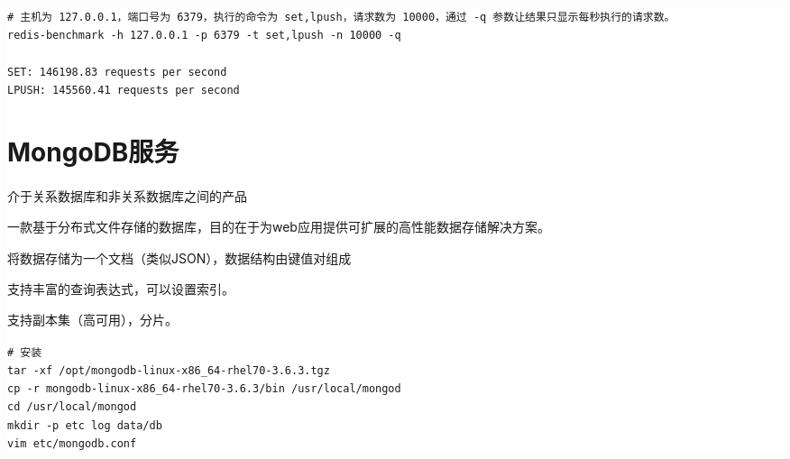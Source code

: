 ```shell
# 主机为 127.0.0.1，端口号为 6379，执行的命令为 set,lpush，请求数为 10000，通过 -q 参数让结果只显示每秒执行的请求数。
redis-benchmark -h 127.0.0.1 -p 6379 -t set,lpush -n 10000 -q

SET: 146198.83 requests per second
LPUSH: 145560.41 requests per second
```



# MongoDB服务

介于关系数据库和非关系数据库之间的产品

一款基于分布式文件存储的数据库，目的在于为web应用提供可扩展的高性能数据存储解决方案。

将数据存储为一个文档（类似JSON），数据结构由键值对组成

支持丰富的查询表达式，可以设置索引。

支持副本集（高可用），分片。

```shell
# 安装
tar -xf /opt/mongodb-linux-x86_64-rhel70-3.6.3.tgz
cp -r mongodb-linux-x86_64-rhel70-3.6.3/bin /usr/local/mongod
cd /usr/local/mongod
mkdir -p etc log data/db
vim etc/mongodb.conf
